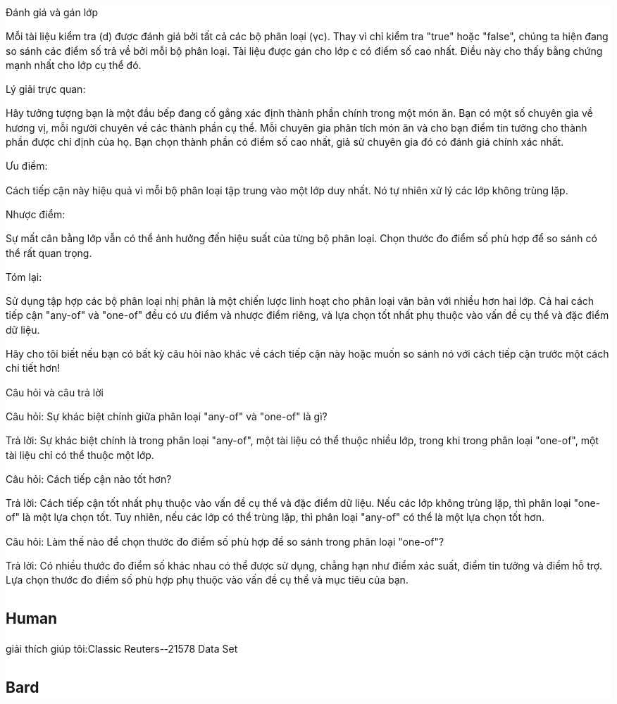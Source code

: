Đánh giá và gán lớp

Mỗi tài liệu kiểm tra (d) được đánh giá bởi tất cả các bộ phân loại (γc).
Thay vì chỉ kiểm tra "true" hoặc "false", chúng ta hiện đang so sánh các điểm số trả về bởi mỗi bộ phân loại.
Tài liệu được gán cho lớp c có điểm số cao nhất. Điều này cho thấy bằng chứng mạnh nhất cho lớp cụ thể đó.

Lý giải trực quan:

Hãy tưởng tượng bạn là một đầu bếp đang cố gắng xác định thành phần chính trong một món ăn. Bạn có một số chuyên gia về hương vị, mỗi người chuyên về các thành phần cụ thể.
Mỗi chuyên gia phân tích món ăn và cho bạn điểm tin tưởng cho thành phần được chỉ định của họ.
Bạn chọn thành phần có điểm số cao nhất, giả sử chuyên gia đó có đánh giá chính xác nhất.

Ưu điểm:

Cách tiếp cận này hiệu quả vì mỗi bộ phân loại tập trung vào một lớp duy nhất.
Nó tự nhiên xử lý các lớp không trùng lặp.

Nhược điểm:

Sự mất cân bằng lớp vẫn có thể ảnh hưởng đến hiệu suất của từng bộ phân loại.
Chọn thước đo điểm số phù hợp để so sánh có thể rất quan trọng.

Tóm lại:

Sử dụng tập hợp các bộ phân loại nhị phân là một chiến lược linh hoạt cho phân loại văn bản với nhiều hơn hai lớp. Cả hai cách tiếp cận "any-of" và "one-of" đều có ưu điểm và nhược điểm riêng, và lựa chọn tốt nhất phụ thuộc vào vấn đề cụ thể và đặc điểm dữ liệu.

Hãy cho tôi biết nếu bạn có bất kỳ câu hỏi nào khác về cách tiếp cận này hoặc muốn so sánh nó với cách tiếp cận trước một cách chi tiết hơn!

Câu hỏi và câu trả lời

Câu hỏi: Sự khác biệt chính giữa phân loại "any-of" và "one-of" là gì?

Trả lời: Sự khác biệt chính là trong phân loại "any-of", một tài liệu có thể thuộc nhiều lớp, trong khi trong phân loại "one-of", một tài liệu chỉ có thể thuộc một lớp.

Câu hỏi: Cách tiếp cận nào tốt hơn?

Trả lời: Cách tiếp cận tốt nhất phụ thuộc vào vấn đề cụ thể và đặc điểm dữ liệu. Nếu các lớp không trùng lặp, thì phân loại "one-of" là một lựa chọn tốt. Tuy nhiên, nếu các lớp có thể trùng lặp, thì phân loại "any-of" có thể là một lựa chọn tốt hơn.

Câu hỏi: Làm thế nào để chọn thước đo điểm số phù hợp để so sánh trong phân loại "one-of"?

Trả lời: Có nhiều thước đo điểm số khác nhau có thể được sử dụng, chẳng hạn như điểm xác suất, điểm tin tưởng và điểm hỗ trợ. Lựa chọn thước đo điểm số phù hợp phụ thuộc vào vấn đề cụ thể và mục tiêu của bạn.

## Human

giải thích giúp tôi:Classic Reuters-­‐21578 Data Set

## Bard
